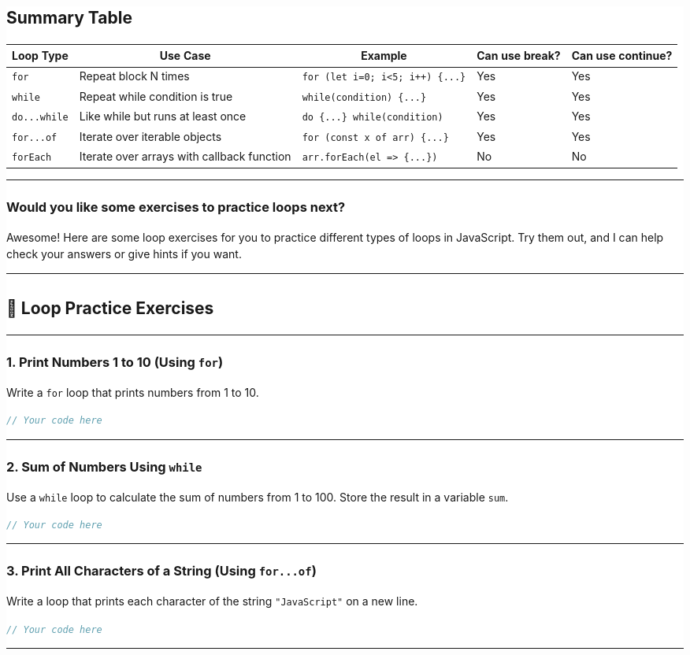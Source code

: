 
## Summary Table

| Loop Type    | Use Case                                   | Example                         | Can use break? | Can use continue? |
| ------------ | ------------------------------------------ | ------------------------------- | -------------- | ----------------- |
| `for`        | Repeat block N times                       | `for (let i=0; i<5; i++) {...}` | Yes            | Yes               |
| `while`      | Repeat while condition is true             | `while(condition) {...}`        | Yes            | Yes               |
| `do...while` | Like while but runs at least once          | `do {...} while(condition)`     | Yes            | Yes               |
| `for...of`   | Iterate over iterable objects              | `for (const x of arr) {...}`    | Yes            | Yes               |
| `forEach`    | Iterate over arrays with callback function | `arr.forEach(el => {...})`      | No             | No                |

---

### Would you like some exercises to practice loops next?

Awesome! Here are some loop exercises for you to practice different types of loops in JavaScript. Try them out, and I can help check your answers or give hints if you want.

---

## 📝 Loop Practice Exercises

---

### 1. **Print Numbers 1 to 10 (Using `for`)**

Write a `for` loop that prints numbers from 1 to 10.

```javascript
// Your code here
```

---

### 2. **Sum of Numbers Using `while`**

Use a `while` loop to calculate the sum of numbers from 1 to 100. Store the result in a variable `sum`.

```javascript
// Your code here
```

---

### 3. **Print All Characters of a String (Using `for...of`)**

Write a loop that prints each character of the string `"JavaScript"` on a new line.

```javascript
// Your code here
```

---